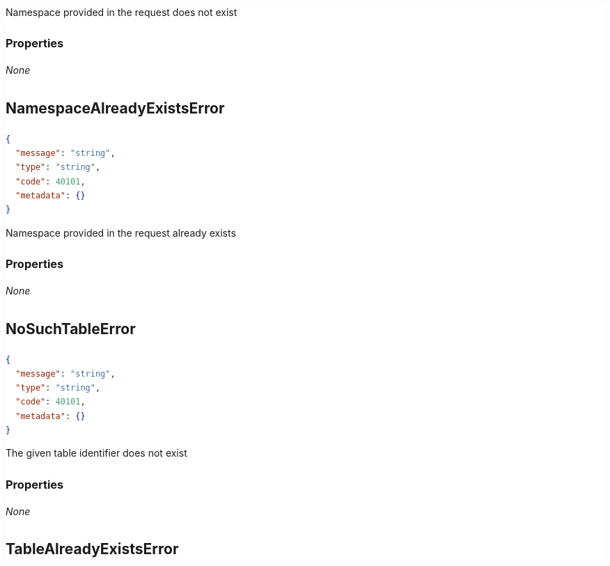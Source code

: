 Namespace provided in the request does not exist

### Properties

*None*

<h2 id="tocS_NamespaceAlreadyExistsError">NamespaceAlreadyExistsError</h2>

<a id="schemanamespacealreadyexistserror"></a>
<a id="schema_NamespaceAlreadyExistsError"></a>
<a id="tocSnamespacealreadyexistserror"></a>
<a id="tocsnamespacealreadyexistserror"></a>

```json
{
  "message": "string",
  "type": "string",
  "code": 40101,
  "metadata": {}
}

```

Namespace provided in the request already exists

### Properties

*None*

<h2 id="tocS_NoSuchTableError">NoSuchTableError</h2>

<a id="schemanosuchtableerror"></a>
<a id="schema_NoSuchTableError"></a>
<a id="tocSnosuchtableerror"></a>
<a id="tocsnosuchtableerror"></a>

```json
{
  "message": "string",
  "type": "string",
  "code": 40101,
  "metadata": {}
}

```

The given table identifier does not exist

### Properties

*None*

<h2 id="tocS_TableAlreadyExistsError">TableAlreadyExistsError</h2>

<a id="schematablealreadyexistserror"></a>
<a id="schema_TableAlreadyExistsError"></a>
<a id="tocStablealreadyexistserror"></a>
<a id="tocstablealreadyexistserror"></a>
